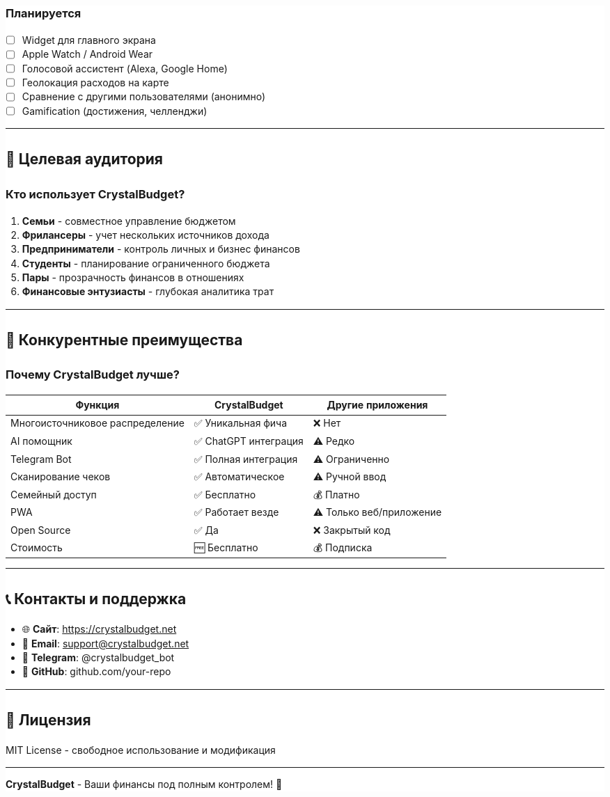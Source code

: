 ### Планируется
- [ ] Widget для главного экрана
- [ ] Apple Watch / Android Wear
- [ ] Голосовой ассистент (Alexa, Google Home)
- [ ] Геолокация расходов на карте
- [ ] Сравнение с другими пользователями (анонимно)
- [ ] Gamification (достижения, челленджи)

---

## 🎯 Целевая аудитория

### Кто использует CrystalBudget?

1. **Семьи** - совместное управление бюджетом
2. **Фрилансеры** - учет нескольких источников дохода
3. **Предприниматели** - контроль личных и бизнес финансов
4. **Студенты** - планирование ограниченного бюджета
5. **Пары** - прозрачность финансов в отношениях
6. **Финансовые энтузиасты** - глубокая аналитика трат

---

## 💪 Конкурентные преимущества

### Почему CrystalBudget лучше?

| Функция | CrystalBudget | Другие приложения |
|---------|---------------|-------------------|
| Многоисточниковое распределение | ✅ Уникальная фича | ❌ Нет |
| AI помощник | ✅ ChatGPT интеграция | ⚠️ Редко |
| Telegram Bot | ✅ Полная интеграция | ⚠️ Ограниченно |
| Сканирование чеков | ✅ Автоматическое | ⚠️ Ручной ввод |
| Семейный доступ | ✅ Бесплатно | 💰 Платно |
| PWA | ✅ Работает везде | ⚠️ Только веб/приложение |
| Open Source | ✅ Да | ❌ Закрытый код |
| Стоимость | 🆓 Бесплатно | 💰 Подписка |

---

## 📞 Контакты и поддержка

- 🌐 **Сайт**: https://crystalbudget.net
- 📧 **Email**: support@crystalbudget.net
- 💬 **Telegram**: @crystalbudget_bot
- 🐙 **GitHub**: github.com/your-repo

---

## 📄 Лицензия

MIT License - свободное использование и модификация

---

**CrystalBudget** - Ваши финансы под полным контролем! 💎

